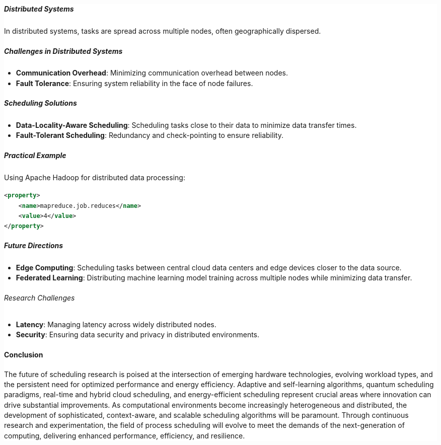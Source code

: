 ##### Distributed Systems
In distributed systems, tasks are spread across multiple nodes, often geographically dispersed.

##### Challenges in Distributed Systems
- **Communication Overhead**: Minimizing communication overhead between nodes.
- **Fault Tolerance**: Ensuring system reliability in the face of node failures.

##### Scheduling Solutions
- **Data-Locality-Aware Scheduling**: Scheduling tasks close to their data to minimize data transfer times.
- **Fault-Tolerant Scheduling**: Redundancy and check-pointing to ensure reliability.

##### Practical Example
Using Apache Hadoop for distributed data processing:
```xml
<property>
    <name>mapreduce.job.reduces</name>
    <value>4</value>
</property>
```

##### Future Directions
- **Edge Computing**: Scheduling tasks between central cloud data centers and edge devices closer to the data source.
- **Federated Learning**: Distributing machine learning model training across multiple nodes while minimizing data transfer.

###### Research Challenges
- **Latency**: Managing latency across widely distributed nodes.
- **Security**: Ensuring data security and privacy in distributed environments.

#### Conclusion
The future of scheduling research is poised at the intersection of emerging hardware technologies, evolving workload types, and the persistent need for optimized performance and energy efficiency. Adaptive and self-learning algorithms, quantum scheduling paradigms, real-time and hybrid cloud scheduling, and energy-efficient scheduling represent crucial areas where innovation can drive substantial improvements. As computational environments become increasingly heterogeneous and distributed, the development of sophisticated, context-aware, and scalable scheduling algorithms will be paramount. Through continuous research and experimentation, the field of process scheduling will evolve to meet the demands of the next-generation of computing, delivering enhanced performance, efficiency, and resilience.

